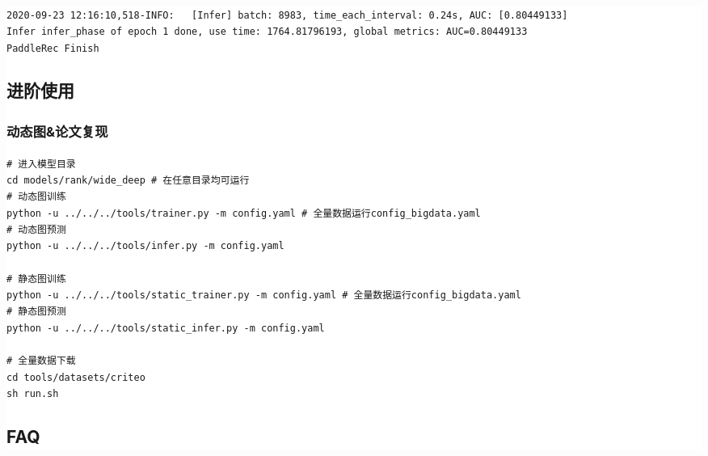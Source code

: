 ```
2020-09-23 12:16:10,518-INFO:   [Infer] batch: 8983, time_each_interval: 0.24s, AUC: [0.80449133]
Infer infer_phase of epoch 1 done, use time: 1764.81796193, global metrics: AUC=0.80449133
PaddleRec Finish
```

## 进阶使用
  
### 动态图&论文复现
```
# 进入模型目录
cd models/rank/wide_deep # 在任意目录均可运行
# 动态图训练
python -u ../../../tools/trainer.py -m config.yaml # 全量数据运行config_bigdata.yaml 
# 动态图预测
python -u ../../../tools/infer.py -m config.yaml 

# 静态图训练
python -u ../../../tools/static_trainer.py -m config.yaml # 全量数据运行config_bigdata.yaml 
# 静态图预测
python -u ../../../tools/static_infer.py -m config.yaml 

# 全量数据下载
cd tools/datasets/criteo
sh run.sh
```
## FAQ
